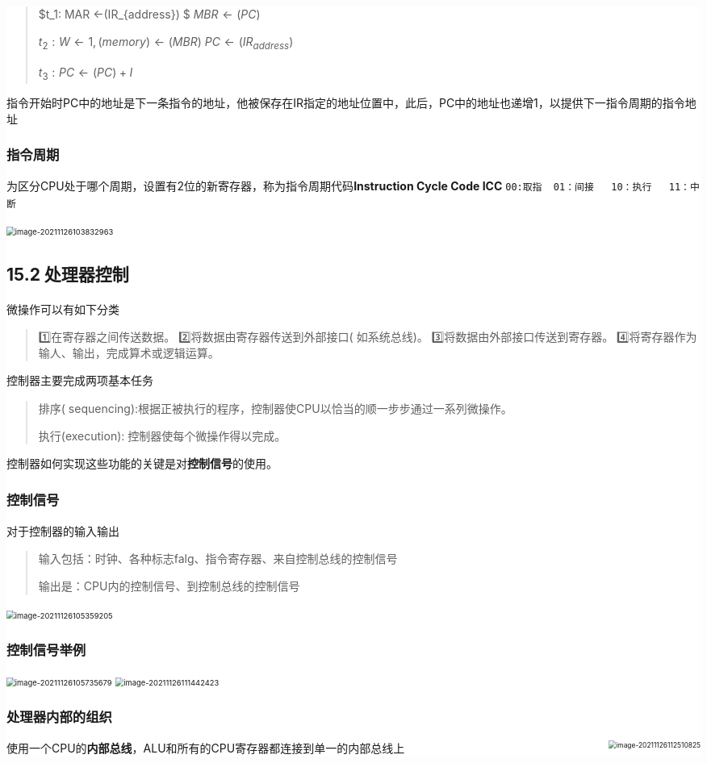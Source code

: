 > $t_1:   MAR ←(IR_{address}) $
> 		$MBR \leftarrow (PC)$
>
> $t_2:   W ← 1,  (memory) ← (MBR)$ 
> 		$PC \leftarrow (IR_{address})$
>
> $t_3:   PC ← (PC)+I$

指令开始时PC中的地址是下一条指令的地址，他被保存在IR指定的地址位置中，此后，PC中的地址也递增1，以提供下一指令周期的指令地址

### 指令周期

为区分CPU处于哪个周期，设置有2位的新寄存器，称为指令周期代码**Instruction Cycle Code ICC**
`00:取指	01：间接	10：执行	11：中断`

<img src="https://raw.githubusercontent.com/yijunquan-afk/img-bed-1/main/img2/1695704545.png" alt="image-20211126103832963" style="zoom:67%;" />

## 15.2 处理器控制

微操作可以有如下分类

> :one:在寄存器之间传送数据。
> :two:将数据由寄存器传送到外部接口( 如系统总线)。
> :three:将数据由外部接口传送到寄存器。
> :four:将寄存器作为输人、输出，完成算术或逻辑运算。

控制器主要完成两项基本任务

> 排序( sequencing):根据正被执行的程序，控制器使CPU以恰当的顺一步步通过一系列微操作。
>
> 执行(execution): 控制器使每个微操作得以完成。

控制器如何实现这些功能的关键是对**控制信号**的使用。

### 控制信号

对于控制器的输入输出

> 输入包括：时钟、各种标志falg、指令寄存器、来自控制总线的控制信号
>
> 输出是：CPU内的控制信号、到控制总线的控制信号

<img src="https://raw.githubusercontent.com/yijunquan-afk/img-bed-1/main/img2/1695704546.png" alt="image-20211126105359205" style="zoom:67%;" />

### 控制信号举例

<img src="https://raw.githubusercontent.com/yijunquan-afk/img-bed-1/main/img2/1695704547.png" alt="image-20211126105735679" style="zoom:67%;" />

<img src="https://raw.githubusercontent.com/yijunquan-afk/img-bed-1/main/img2/1695704549.png" alt="image-20211126111442423" style="zoom:67%;" />

### 处理器内部的组织

使用一个CPU的**内部总线**，ALU和所有的CPU寄存器都连接到单一的内部总线上<img src="https://raw.githubusercontent.com/yijunquan-afk/img-bed-1/main/img2/1695704550.png" alt="image-20211126112510825" style="zoom: 60%; float: right;" />
